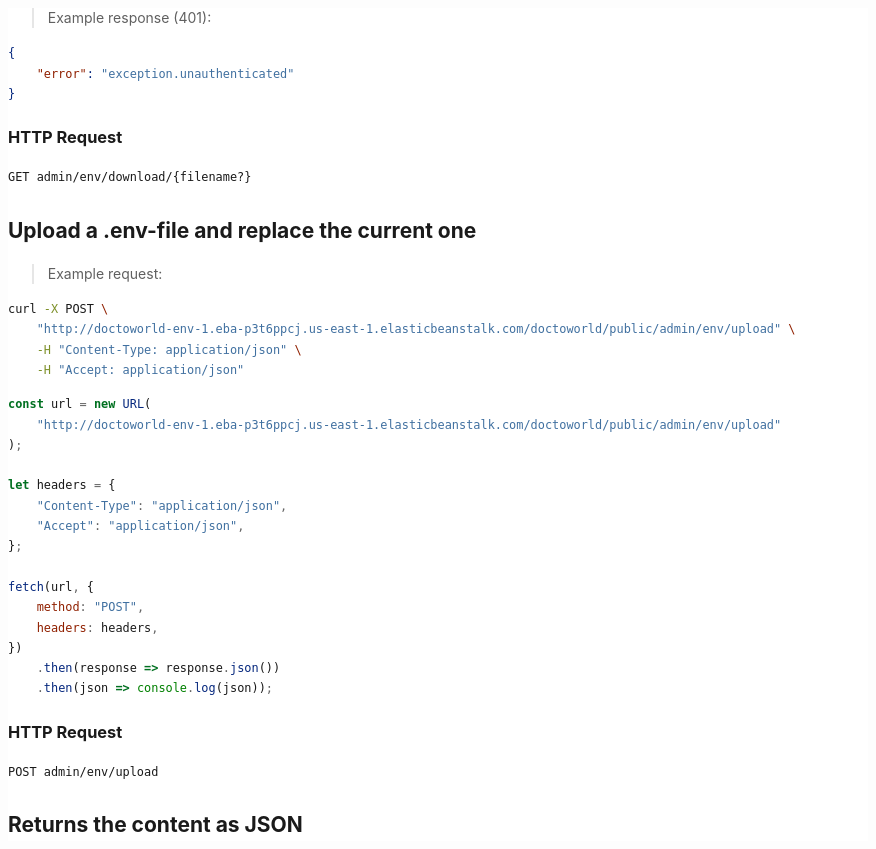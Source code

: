 
> Example response (401):

```json
{
    "error": "exception.unauthenticated"
}
```

### HTTP Request
`GET admin/env/download/{filename?}`





## Upload a .env-file and replace the current one

> Example request:

```bash
curl -X POST \
    "http://doctoworld-env-1.eba-p3t6ppcj.us-east-1.elasticbeanstalk.com/doctoworld/public/admin/env/upload" \
    -H "Content-Type: application/json" \
    -H "Accept: application/json"
```

```javascript
const url = new URL(
    "http://doctoworld-env-1.eba-p3t6ppcj.us-east-1.elasticbeanstalk.com/doctoworld/public/admin/env/upload"
);

let headers = {
    "Content-Type": "application/json",
    "Accept": "application/json",
};

fetch(url, {
    method: "POST",
    headers: headers,
})
    .then(response => response.json())
    .then(json => console.log(json));
```



### HTTP Request
`POST admin/env/upload`





## Returns the content as JSON
